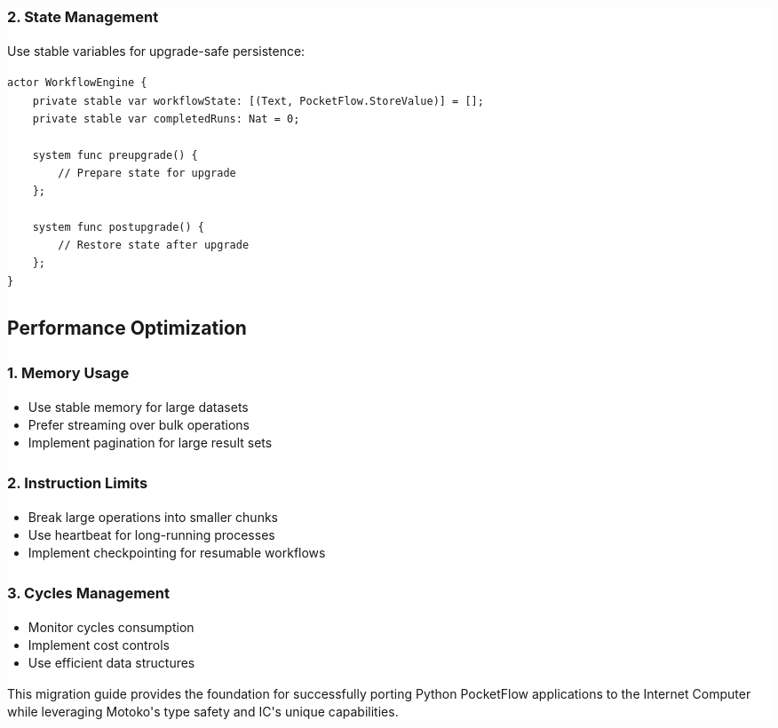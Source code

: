 ### 2. State Management

Use stable variables for upgrade-safe persistence:

```motoko
actor WorkflowEngine {
    private stable var workflowState: [(Text, PocketFlow.StoreValue)] = [];
    private stable var completedRuns: Nat = 0;
    
    system func preupgrade() {
        // Prepare state for upgrade
    };
    
    system func postupgrade() {
        // Restore state after upgrade
    };
}
```

## Performance Optimization

### 1. Memory Usage
- Use stable memory for large datasets
- Prefer streaming over bulk operations
- Implement pagination for large result sets

### 2. Instruction Limits
- Break large operations into smaller chunks
- Use heartbeat for long-running processes
- Implement checkpointing for resumable workflows

### 3. Cycles Management
- Monitor cycles consumption
- Implement cost controls
- Use efficient data structures

This migration guide provides the foundation for successfully porting Python PocketFlow applications to the Internet Computer while leveraging Motoko's type safety and IC's unique capabilities.